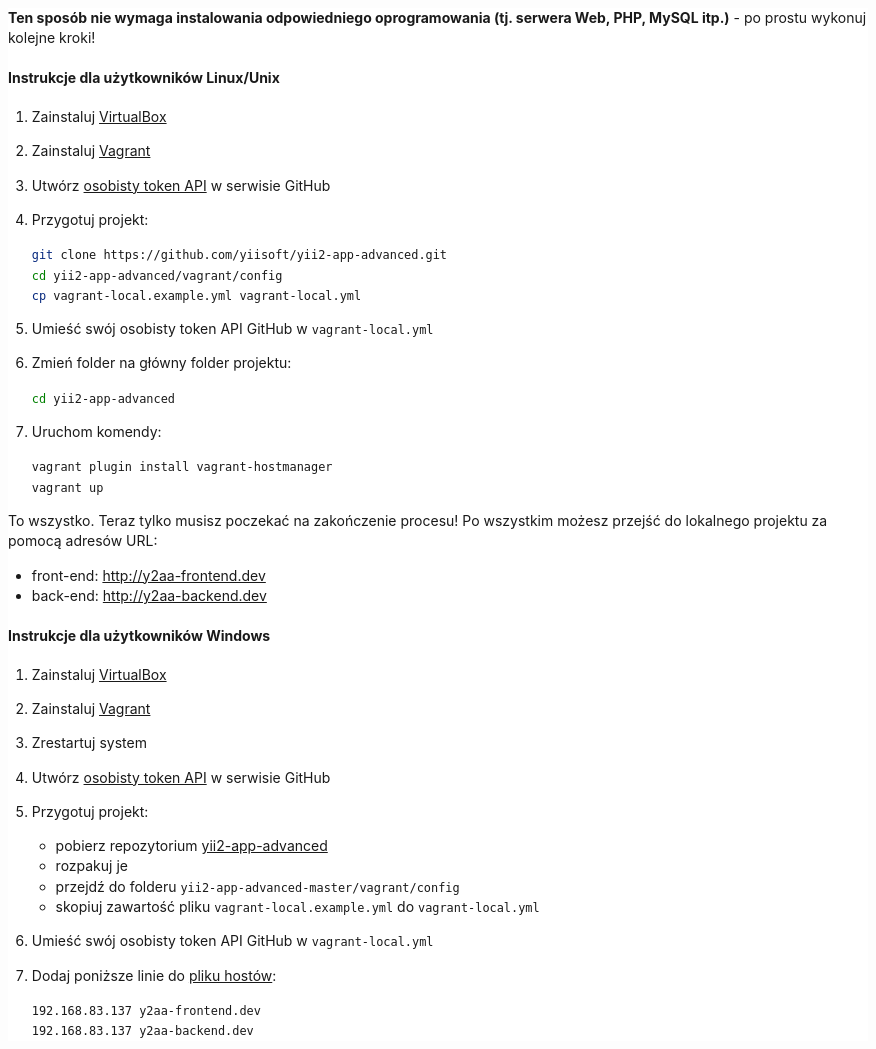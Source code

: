 **Ten sposób nie wymaga instalowania odpowiedniego oprogramowania (tj. serwera Web, PHP, MySQL itp.)** - po prostu 
wykonuj kolejne kroki!

#### Instrukcje dla użytkowników Linux/Unix

1. Zainstaluj [VirtualBox](https://www.virtualbox.org/wiki/Downloads)
2. Zainstaluj [Vagrant](https://www.vagrantup.com/downloads.html)
3. Utwórz [osobisty token API](https://github.com/blog/1509-personal-api-tokens) w serwisie GitHub
4. Przygotuj projekt:
   
   ```bash
   git clone https://github.com/yiisoft/yii2-app-advanced.git
   cd yii2-app-advanced/vagrant/config
   cp vagrant-local.example.yml vagrant-local.yml
   ```
   
5. Umieść swój osobisty token API GitHub w `vagrant-local.yml`
6. Zmień folder na główny folder projektu:

   ```bash
   cd yii2-app-advanced
   ```

7. Uruchom komendy:

   ```bash
   vagrant plugin install vagrant-hostmanager
   vagrant up
   ```
   
To wszystko. Teraz tylko musisz poczekać na zakończenie procesu! Po wszystkim możesz przejść do lokalnego projektu za 
pomocą adresów URL:
* front-end: http://y2aa-frontend.dev
* back-end: http://y2aa-backend.dev
   
#### Instrukcje dla użytkowników Windows

1. Zainstaluj [VirtualBox](https://www.virtualbox.org/wiki/Downloads)
2. Zainstaluj [Vagrant](https://www.vagrantup.com/downloads.html)
3. Zrestartuj system
4. Utwórz [osobisty token API](https://github.com/blog/1509-personal-api-tokens) w serwisie GitHub
5. Przygotuj projekt:
   * pobierz repozytorium [yii2-app-advanced](https://github.com/yiisoft/yii2-app-advanced/archive/master.zip)
   * rozpakuj je
   * przejdź do folderu `yii2-app-advanced-master/vagrant/config`
   * skopiuj zawartość pliku `vagrant-local.example.yml` do `vagrant-local.yml`

6. Umieść swój osobisty token API GitHub w `vagrant-local.yml`
7. Dodaj poniższe linie do [pliku hostów](https://en.wikipedia.org/wiki/Hosts_(file)):
   
   ```
   192.168.83.137 y2aa-frontend.dev
   192.168.83.137 y2aa-backend.dev
   ```
